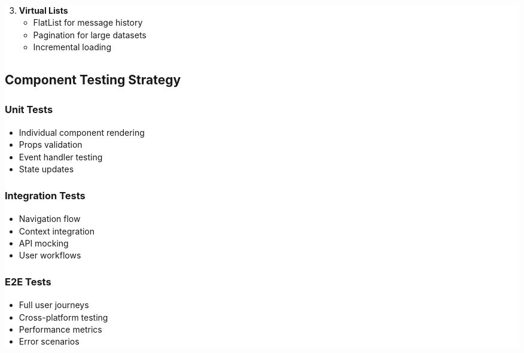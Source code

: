 3. **Virtual Lists**
   - FlatList for message history
   - Pagination for large datasets
   - Incremental loading

## Component Testing Strategy

### Unit Tests
- Individual component rendering
- Props validation
- Event handler testing
- State updates

### Integration Tests
- Navigation flow
- Context integration
- API mocking
- User workflows

### E2E Tests
- Full user journeys
- Cross-platform testing
- Performance metrics
- Error scenarios